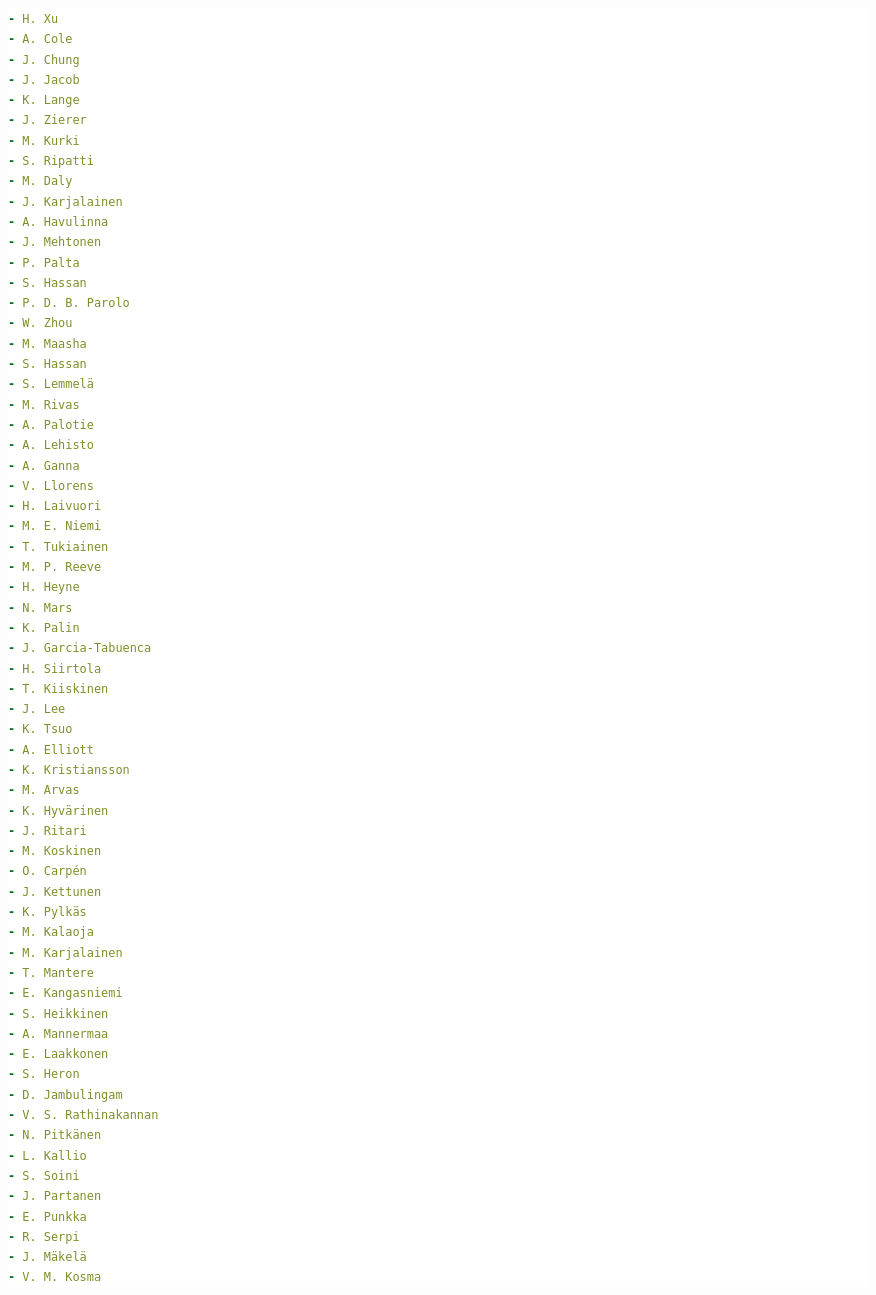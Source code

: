 ```yaml
- H. Xu
- A. Cole
- J. Chung
- J. Jacob
- K. Lange
- J. Zierer
- M. Kurki
- S. Ripatti
- M. Daly
- J. Karjalainen
- A. Havulinna
- J. Mehtonen
- P. Palta
- S. Hassan
- P. D. B. Parolo
- W. Zhou
- M. Maasha
- S. Hassan
- S. Lemmelä
- M. Rivas
- A. Palotie
- A. Lehisto
- A. Ganna
- V. Llorens
- H. Laivuori
- M. E. Niemi
- T. Tukiainen
- M. P. Reeve
- H. Heyne
- N. Mars
- K. Palin
- J. Garcia-Tabuenca
- H. Siirtola
- T. Kiiskinen
- J. Lee
- K. Tsuo
- A. Elliott
- K. Kristiansson
- M. Arvas
- K. Hyvärinen
- J. Ritari
- M. Koskinen
- O. Carpén
- J. Kettunen
- K. Pylkäs
- M. Kalaoja
- M. Karjalainen
- T. Mantere
- E. Kangasniemi
- S. Heikkinen
- A. Mannermaa
- E. Laakkonen
- S. Heron
- D. Jambulingam
- V. S. Rathinakannan
- N. Pitkänen
- L. Kallio
- S. Soini
- J. Partanen
- E. Punkka
- R. Serpi
- J. Mäkelä
- V. M. Kosma
```